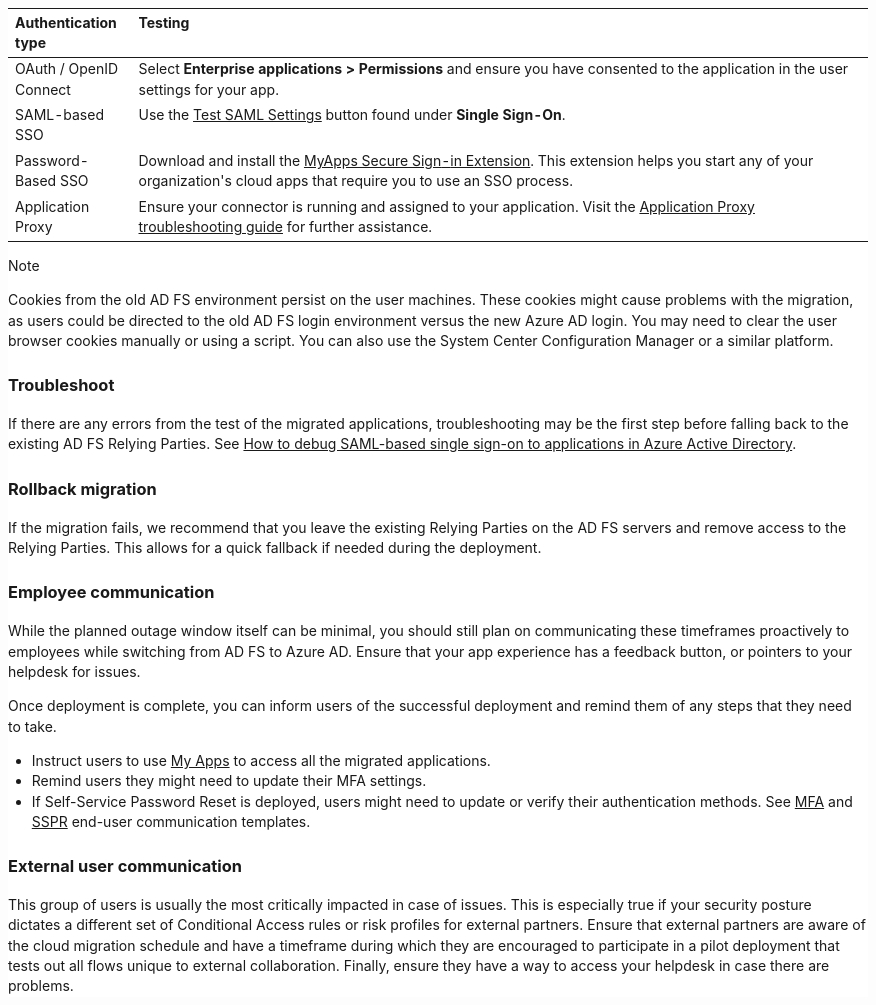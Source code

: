 | Authentication type| Testing |
| :- | :- |
| OAuth / OpenID Connect| Select **Enterprise applications > Permissions** and ensure you have consented to the application in the user settings for your app.|
| SAML-based SSO | Use the [Test SAML Settings](debug-saml-sso-issues.md) button found under **Single Sign-On**. |
| Password-Based SSO |  Download and install the [MyApps Secure Sign](https://support.microsoft.com/account-billing/sign-in-and-start-apps-from-the-my-apps-portal-2f3b1bae-0e5a-4a86-a33e-876fbd2a4510)[-](https://support.microsoft.com/account-billing/sign-in-and-start-apps-from-the-my-apps-portal-2f3b1bae-0e5a-4a86-a33e-876fbd2a4510)[in Extension](https://support.microsoft.com/account-billing/sign-in-and-start-apps-from-the-my-apps-portal-2f3b1bae-0e5a-4a86-a33e-876fbd2a4510). This extension helps you start any of your organization's cloud apps that require you to use an SSO process. |
| Application Proxy | Ensure your connector is running and assigned to your application. Visit the [Application Proxy troubleshooting guide](../app-proxy/application-proxy-troubleshoot.md) for further assistance. |

> [!NOTE]
> Cookies from the old AD FS environment persist on the user machines. These cookies might cause problems with the migration, as users could be directed to the old AD FS login environment versus the new Azure AD login. You may need to clear the user browser cookies manually or using a script. You can also use the System Center Configuration Manager or a similar platform.

### Troubleshoot

If there are any errors from the test of the migrated applications, troubleshooting may be the first step before falling back to the existing AD FS Relying Parties. See [How to debug SAML-based single sign-on to applications in Azure Active Directory](debug-saml-sso-issues.md).

### Rollback migration

If the migration fails, we recommend that you leave the existing Relying Parties on the AD FS servers and remove access to the Relying Parties. This allows for a quick fallback if needed during the deployment.

### Employee communication

While the planned outage window itself can be minimal, you should still plan on communicating these timeframes proactively to employees while switching from AD FS to Azure AD. Ensure that your app experience has a feedback button, or pointers to your helpdesk for issues.

Once deployment is complete, you can inform users of the successful deployment and remind them of any steps that they need to take.

* Instruct users to use [My Apps](https://myapps.microsoft.com) to access all the migrated applications.
* Remind users they might need to update their MFA settings.
* If Self-Service Password Reset is deployed, users might need to update or verify their authentication methods. See [MFA](https://aka.ms/mfatemplates) and [SSPR](https://aka.ms/ssprtemplates) end-user communication templates.

### External user communication

This group of users is usually the most critically impacted in case of issues. This is especially true if your security posture dictates a different set of Conditional Access rules or risk profiles for external partners. Ensure that external partners are aware of the cloud migration schedule and have a timeframe during which they are encouraged to participate in a pilot deployment that tests out all flows unique to external collaboration. Finally, ensure they have a way to access your helpdesk in case there are problems.
